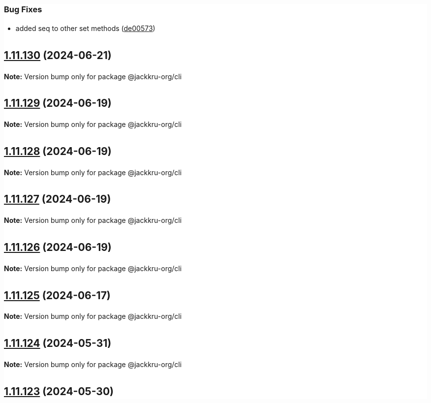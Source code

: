 ### Bug Fixes

- added seq to other set methods ([de00573](https://github.com/thepower/PowerTools/commit/de00573c09ed0b99e9703ffc0348e325d8671834))

## [1.11.130](https://github.com/thepower/PowerTools/compare/@jackkru-org/cli@1.11.129...@jackkru-org/cli@1.11.130) (2024-06-21)

**Note:** Version bump only for package @jackkru-org/cli

## [1.11.129](https://github.com/thepower/PowerTools/compare/@jackkru-org/cli@1.11.128...@jackkru-org/cli@1.11.129) (2024-06-19)

**Note:** Version bump only for package @jackkru-org/cli

## [1.11.128](https://github.com/thepower/PowerTools/compare/@jackkru-org/cli@1.11.127...@jackkru-org/cli@1.11.128) (2024-06-19)

**Note:** Version bump only for package @jackkru-org/cli

## [1.11.127](https://github.com/thepower/PowerTools/compare/@jackkru-org/cli@1.11.126...@jackkru-org/cli@1.11.127) (2024-06-19)

**Note:** Version bump only for package @jackkru-org/cli

## [1.11.126](https://github.com/thepower/PowerTools/compare/@jackkru-org/cli@1.11.125...@jackkru-org/cli@1.11.126) (2024-06-19)

**Note:** Version bump only for package @jackkru-org/cli

## [1.11.125](https://github.com/thepower/power_hub/compare/@jackkru-org/cli@1.11.124...@jackkru-org/cli@1.11.125) (2024-06-17)

**Note:** Version bump only for package @jackkru-org/cli

## [1.11.124](https://github.com/thepower/power_hub/compare/@jackkru-org/cli@1.11.123...@jackkru-org/cli@1.11.124) (2024-05-31)

**Note:** Version bump only for package @jackkru-org/cli

## [1.11.123](https://github.com/thepower/power_hub/compare/@jackkru-org/cli@1.11.122...@jackkru-org/cli@1.11.123) (2024-05-30)
